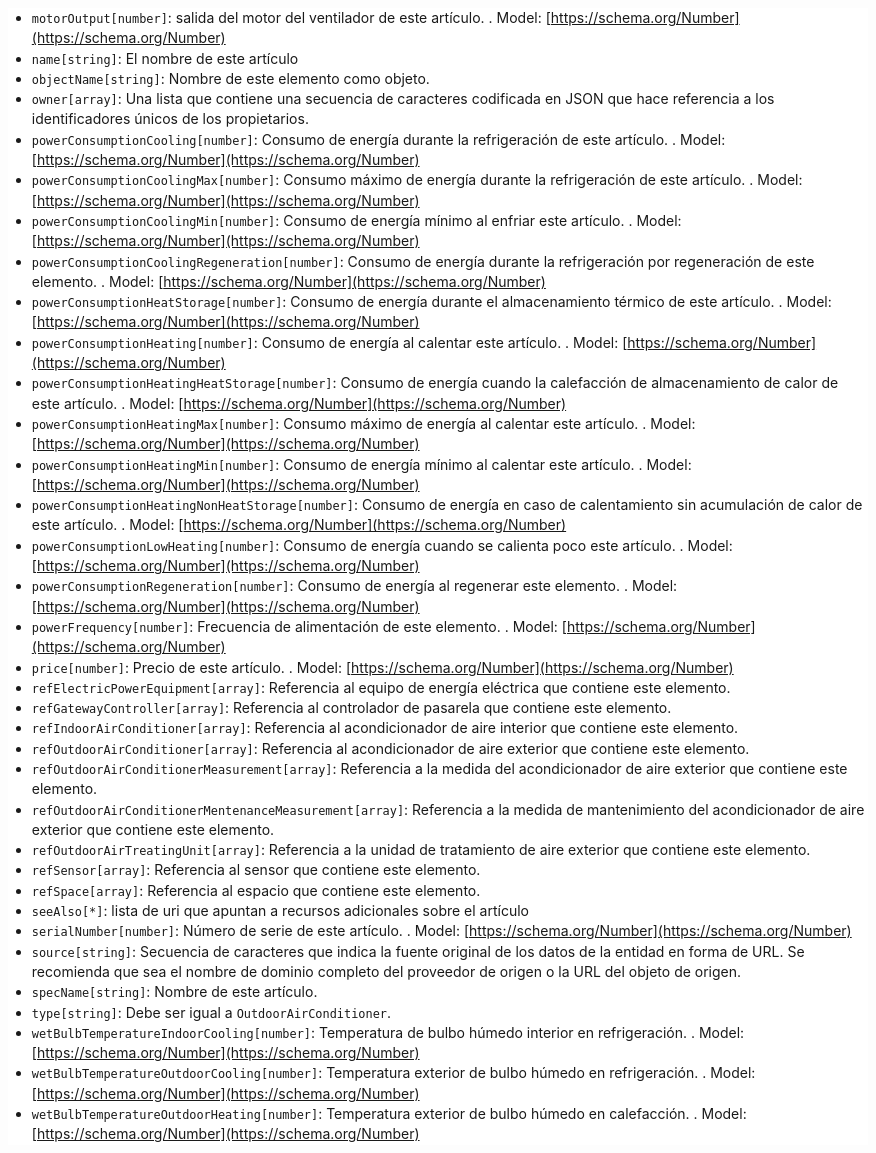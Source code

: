 - `motorOutput[number]`: salida del motor del ventilador de este artículo.  . Model: [https://schema.org/Number](https://schema.org/Number)
- `name[string]`: El nombre de este artículo  
- `objectName[string]`: Nombre de este elemento como objeto.  
- `owner[array]`: Una lista que contiene una secuencia de caracteres codificada en JSON que hace referencia a los identificadores únicos de los propietarios.  
- `powerConsumptionCooling[number]`: Consumo de energía durante la refrigeración de este artículo.  . Model: [https://schema.org/Number](https://schema.org/Number)
- `powerConsumptionCoolingMax[number]`: Consumo máximo de energía durante la refrigeración de este artículo.  . Model: [https://schema.org/Number](https://schema.org/Number)
- `powerConsumptionCoolingMin[number]`: Consumo de energía mínimo al enfriar este artículo.  . Model: [https://schema.org/Number](https://schema.org/Number)
- `powerConsumptionCoolingRegeneration[number]`: Consumo de energía durante la refrigeración por regeneración de este elemento.  . Model: [https://schema.org/Number](https://schema.org/Number)
- `powerConsumptionHeatStorage[number]`: Consumo de energía durante el almacenamiento térmico de este artículo.  . Model: [https://schema.org/Number](https://schema.org/Number)
- `powerConsumptionHeating[number]`: Consumo de energía al calentar este artículo.  . Model: [https://schema.org/Number](https://schema.org/Number)
- `powerConsumptionHeatingHeatStorage[number]`: Consumo de energía cuando la calefacción de almacenamiento de calor de este artículo.  . Model: [https://schema.org/Number](https://schema.org/Number)
- `powerConsumptionHeatingMax[number]`: Consumo máximo de energía al calentar este artículo.  . Model: [https://schema.org/Number](https://schema.org/Number)
- `powerConsumptionHeatingMin[number]`: Consumo de energía mínimo al calentar este artículo.  . Model: [https://schema.org/Number](https://schema.org/Number)
- `powerConsumptionHeatingNonHeatStorage[number]`: Consumo de energía en caso de calentamiento sin acumulación de calor de este artículo.  . Model: [https://schema.org/Number](https://schema.org/Number)
- `powerConsumptionLowHeating[number]`: Consumo de energía cuando se calienta poco este artículo.  . Model: [https://schema.org/Number](https://schema.org/Number)
- `powerConsumptionRegeneration[number]`: Consumo de energía al regenerar este elemento.  . Model: [https://schema.org/Number](https://schema.org/Number)
- `powerFrequency[number]`: Frecuencia de alimentación de este elemento.  . Model: [https://schema.org/Number](https://schema.org/Number)
- `price[number]`: Precio de este artículo.  . Model: [https://schema.org/Number](https://schema.org/Number)
- `refElectricPowerEquipment[array]`: Referencia al equipo de energía eléctrica que contiene este elemento.  
- `refGatewayController[array]`: Referencia al controlador de pasarela que contiene este elemento.  
- `refIndoorAirConditioner[array]`: Referencia al acondicionador de aire interior que contiene este elemento.  
- `refOutdoorAirConditioner[array]`: Referencia al acondicionador de aire exterior que contiene este elemento.  
- `refOutdoorAirConditionerMeasurement[array]`: Referencia a la medida del acondicionador de aire exterior que contiene este elemento.  
- `refOutdoorAirConditionerMentenanceMeasurement[array]`: Referencia a la medida de mantenimiento del acondicionador de aire exterior que contiene este elemento.  
- `refOutdoorAirTreatingUnit[array]`: Referencia a la unidad de tratamiento de aire exterior que contiene este elemento.  
- `refSensor[array]`: Referencia al sensor que contiene este elemento.  
- `refSpace[array]`: Referencia al espacio que contiene este elemento.  
- `seeAlso[*]`: lista de uri que apuntan a recursos adicionales sobre el artículo  
- `serialNumber[number]`:  Número de serie de este artículo.  . Model: [https://schema.org/Number](https://schema.org/Number)
- `source[string]`: Secuencia de caracteres que indica la fuente original de los datos de la entidad en forma de URL. Se recomienda que sea el nombre de dominio completo del proveedor de origen o la URL del objeto de origen.  
- `specName[string]`: Nombre de este artículo.  
- `type[string]`: Debe ser igual a `OutdoorAirConditioner`.  
- `wetBulbTemperatureIndoorCooling[number]`: Temperatura de bulbo húmedo interior en refrigeración.  . Model: [https://schema.org/Number](https://schema.org/Number)
- `wetBulbTemperatureOutdoorCooling[number]`: Temperatura exterior de bulbo húmedo en refrigeración.  . Model: [https://schema.org/Number](https://schema.org/Number)
- `wetBulbTemperatureOutdoorHeating[number]`: Temperatura exterior de bulbo húmedo en calefacción.  . Model: [https://schema.org/Number](https://schema.org/Number)